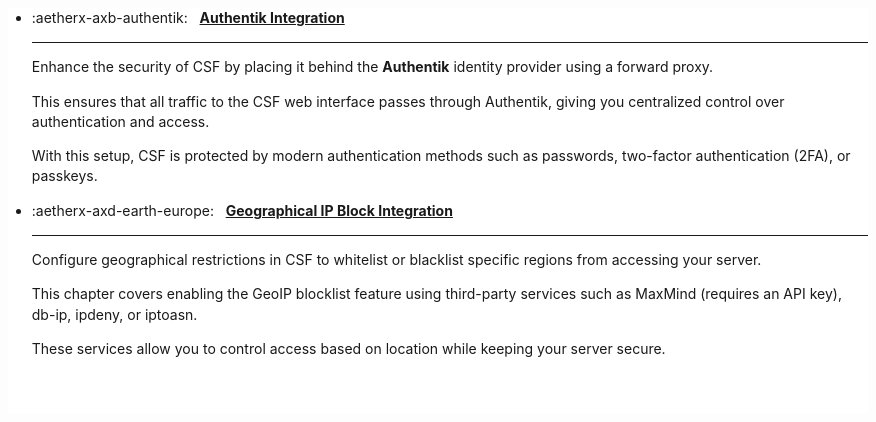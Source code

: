 <div class="grid cards" markdown>

-   :aetherx-axb-authentik: &nbsp; __[Authentik Integration](../install/integrations/authentik.md)__

    ---

    Enhance the security of CSF by placing it behind the **Authentik** identity 
    provider using a forward proxy. 
    
    This ensures that all traffic to the CSF web interface passes through Authentik, 
    giving you centralized control over authentication and access.
    
    With this setup, CSF is protected by modern authentication methods such as
    passwords, two-factor authentication (2FA), or passkeys.

-   :aetherx-axd-earth-europe: &nbsp; __[Geographical IP Block Integration](../usage/geoip.md)__

    ---

    Configure geographical restrictions in CSF to whitelist or blacklist specific
    regions from accessing your server.
    
    This chapter covers enabling the GeoIP blocklist feature using third-party
    services such as MaxMind (requires an API key), db-ip, ipdeny, or iptoasn.
    
    These services allow you to control access based on location while keeping
    your server secure.

</div>

<br />
<br />

